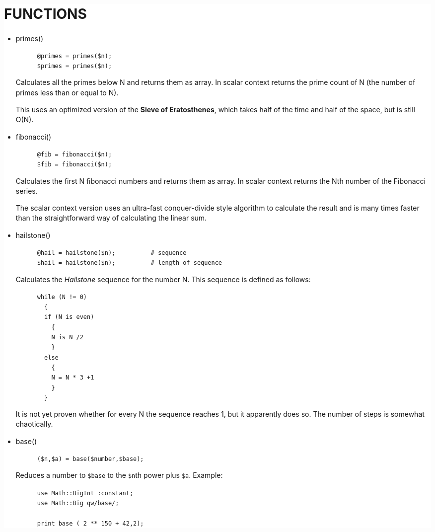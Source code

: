 # FUNCTIONS

- primes()

            @primes = primes($n);
            $primes = primes($n);

    Calculates all the primes below N and returns them as array. In scalar context
    returns the prime count of N (the number of primes less than or equal to N).

    This uses an optimized version of the **Sieve of Eratosthenes**, which takes
    half of the time and half of the space, but is still O(N).

- fibonacci()

            @fib = fibonacci($n);
            $fib = fibonacci($n);

    Calculates the first N fibonacci numbers and returns them as array.
    In scalar context returns the Nth number of the Fibonacci series.

    The scalar context version uses an ultra-fast conquer-divide style algorithm
    to calculate the result and is many times faster than the straightforward way
    of calculating the linear sum.

- hailstone()

            @hail = hailstone($n);          # sequence
            $hail = hailstone($n);          # length of sequence

    Calculates the _Hailstone_ sequence for the number N. This sequence is defined
    as follows:

            while (N != 0)
              {
              if (N is even)
                {
                N is N /2
                }
              else
                {
                N = N * 3 +1
                }
              }

    It is not yet proven whether for every N the sequence reaches 1, but it
    apparently does so. The number of steps is somewhat chaotically.

- base()

            ($n,$a) = base($number,$base);

    Reduces a number to `$base` to the `$n`th power plus `$a`. Example:

            use Math::BigInt :constant;
            use Math::Big qw/base/;

            print base ( 2 ** 150 + 42,2);

